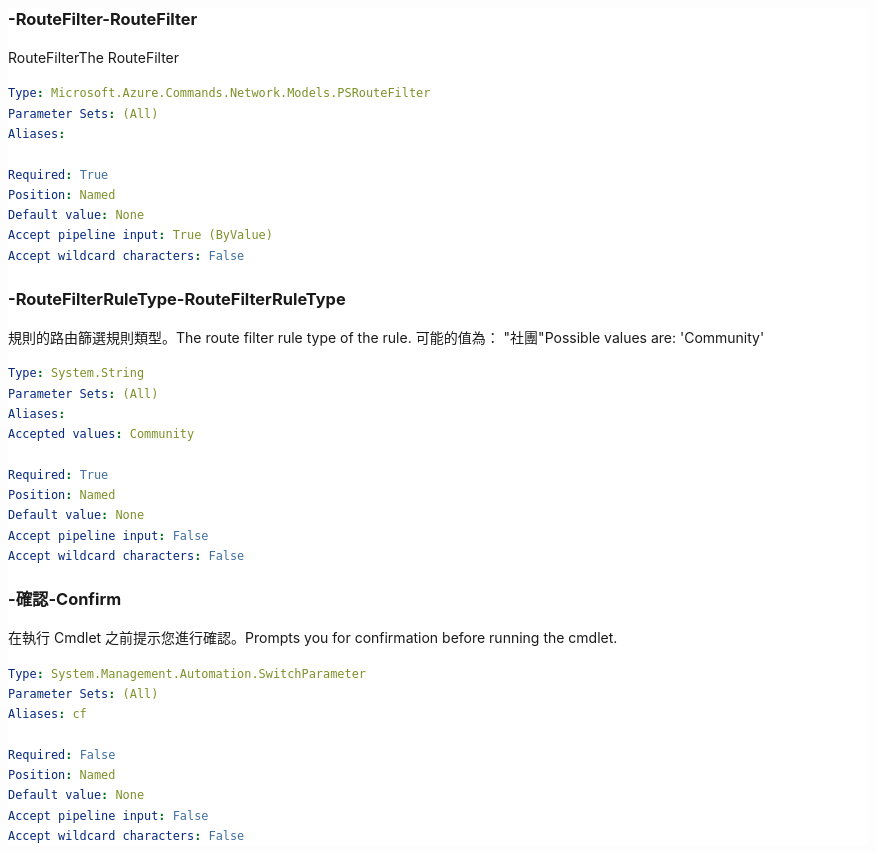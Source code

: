 ### <span data-ttu-id="e9ba4-124">-RouteFilter</span><span class="sxs-lookup"><span data-stu-id="e9ba4-124">-RouteFilter</span></span>
<span data-ttu-id="e9ba4-125">RouteFilter</span><span class="sxs-lookup"><span data-stu-id="e9ba4-125">The RouteFilter</span></span>

```yaml
Type: Microsoft.Azure.Commands.Network.Models.PSRouteFilter
Parameter Sets: (All)
Aliases:

Required: True
Position: Named
Default value: None
Accept pipeline input: True (ByValue)
Accept wildcard characters: False
```

### <span data-ttu-id="e9ba4-126">-RouteFilterRuleType</span><span class="sxs-lookup"><span data-stu-id="e9ba4-126">-RouteFilterRuleType</span></span>
<span data-ttu-id="e9ba4-127">規則的路由篩選規則類型。</span><span class="sxs-lookup"><span data-stu-id="e9ba4-127">The route filter rule type of the rule.</span></span>
<span data-ttu-id="e9ba4-128">可能的值為： "社團"</span><span class="sxs-lookup"><span data-stu-id="e9ba4-128">Possible values are: 'Community'</span></span>

```yaml
Type: System.String
Parameter Sets: (All)
Aliases:
Accepted values: Community

Required: True
Position: Named
Default value: None
Accept pipeline input: False
Accept wildcard characters: False
```

### <span data-ttu-id="e9ba4-129">-確認</span><span class="sxs-lookup"><span data-stu-id="e9ba4-129">-Confirm</span></span>
<span data-ttu-id="e9ba4-130">在執行 Cmdlet 之前提示您進行確認。</span><span class="sxs-lookup"><span data-stu-id="e9ba4-130">Prompts you for confirmation before running the cmdlet.</span></span>

```yaml
Type: System.Management.Automation.SwitchParameter
Parameter Sets: (All)
Aliases: cf

Required: False
Position: Named
Default value: None
Accept pipeline input: False
Accept wildcard characters: False
```
